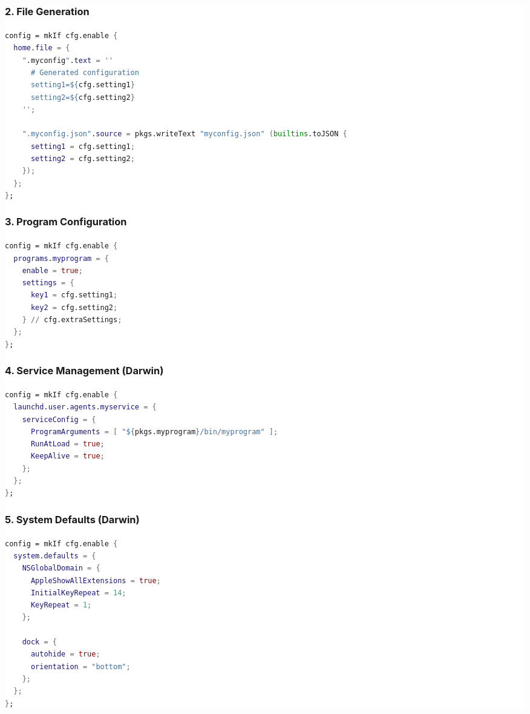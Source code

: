 ### 2. File Generation

```nix
config = mkIf cfg.enable {
  home.file = {
    ".myconfig".text = ''
      # Generated configuration
      setting1=${cfg.setting1}
      setting2=${cfg.setting2}
    '';
    
    ".myconfig.json".source = pkgs.writeText "myconfig.json" (builtins.toJSON {
      setting1 = cfg.setting1;
      setting2 = cfg.setting2;
    });
  };
};
```

### 3. Program Configuration

```nix
config = mkIf cfg.enable {
  programs.myprogram = {
    enable = true;
    settings = {
      key1 = cfg.setting1;
      key2 = cfg.setting2;
    } // cfg.extraSettings;
  };
};
```

### 4. Service Management (Darwin)

```nix
config = mkIf cfg.enable {
  launchd.user.agents.myservice = {
    serviceConfig = {
      ProgramArguments = [ "${pkgs.myprogram}/bin/myprogram" ];
      RunAtLoad = true;
      KeepAlive = true;
    };
  };
};
```

### 5. System Defaults (Darwin)

```nix
config = mkIf cfg.enable {
  system.defaults = {
    NSGlobalDomain = {
      AppleShowAllExtensions = true;
      InitialKeyRepeat = 14;
      KeyRepeat = 1;
    };
    
    dock = {
      autohide = true;
      orientation = "bottom";
    };
  };
};
```
